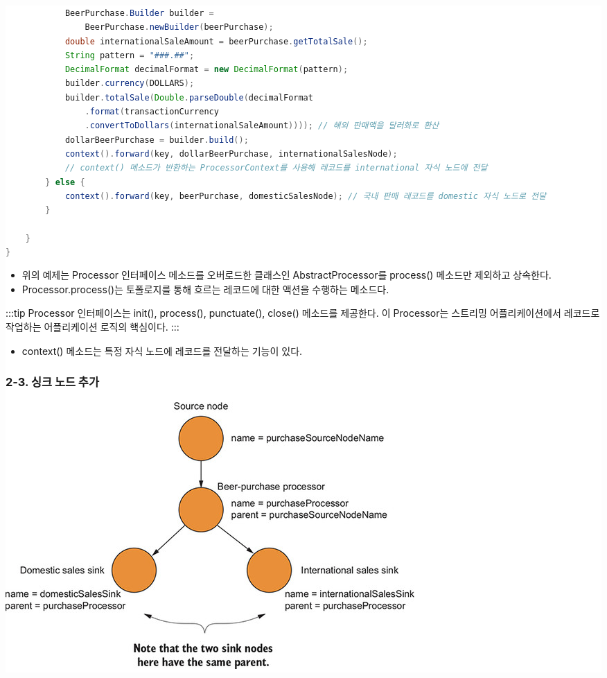 ```java
            BeerPurchase.Builder builder =
                BeerPurchase.newBuilder(beerPurchase);
            double internationalSaleAmount = beerPurchase.getTotalSale();
            String pattern = "###.##";
            DecimalFormat decimalFormat = new DecimalFormat(pattern);
            builder.currency(DOLLARS);
            builder.totalSale(Double.parseDouble(decimalFormat
                .format(transactionCurrency
                .convertToDollars(internationalSaleAmount)))); // 해외 판매액을 달러화로 환산
            dollarBeerPurchase = builder.build();
            context().forward(key, dollarBeerPurchase, internationalSalesNode); 
            // context() 메소드가 반환하는 ProcessorContext를 사용해 레코드를 international 자식 노드에 전달
        } else {
            context().forward(key, beerPurchase, domesticSalesNode); // 국내 판매 레코드를 domestic 자식 노드로 전달
        }

    }
}
```

- 위의 예제는 Processor 인터페이스 메소드를 오버로드한 클래스인 AbstractProcessor를 process() 메소드만 제외하고 상속한다.
- Processor.process()는 토폴로지를 통해 흐르는 레코드에 대한 액션을 수행하는 메소드다.

:::tip
Processor 인터페이스는 init(), process(), punctuate(), close() 메소드를 제공한다. 이 Processor는 스트리밍 어플리케이션에서 레코드로 작업하는 어플리케이션 로직의 핵심이다.
:::

- context() 메소드는 특정 자식 노드에 레코드를 전달하는 기능이 있다.

### 2-3. 싱크 노드 추가

![ks](../../images/book/ks_6_4.jpg)
